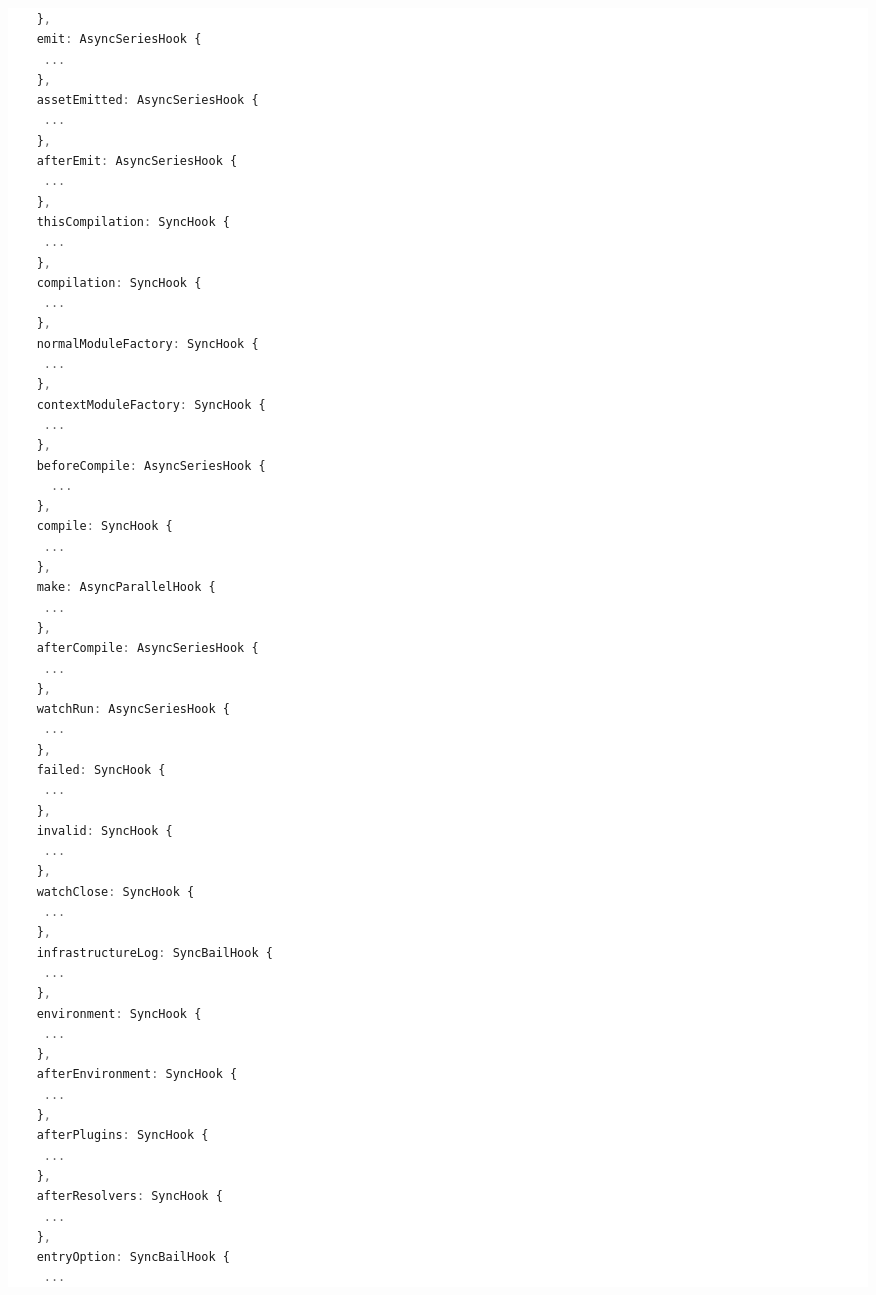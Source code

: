 ```js
    },
    emit: AsyncSeriesHook {
     ...
    },
    assetEmitted: AsyncSeriesHook {
     ...
    },
    afterEmit: AsyncSeriesHook {
     ...
    },
    thisCompilation: SyncHook {
     ...
    },
    compilation: SyncHook {
     ...
    },
    normalModuleFactory: SyncHook {
     ...
    },
    contextModuleFactory: SyncHook {
     ...
    },
    beforeCompile: AsyncSeriesHook {
      ...
    },
    compile: SyncHook {
     ...
    },
    make: AsyncParallelHook {
     ...
    },
    afterCompile: AsyncSeriesHook {
     ...
    },
    watchRun: AsyncSeriesHook {
     ...
    },
    failed: SyncHook {
     ...
    },
    invalid: SyncHook {
     ...
    },
    watchClose: SyncHook {
     ...
    },
    infrastructureLog: SyncBailHook {
     ...
    },
    environment: SyncHook {
     ...
    },
    afterEnvironment: SyncHook {
     ...
    },
    afterPlugins: SyncHook {
     ...
    },
    afterResolvers: SyncHook {
     ...
    },
    entryOption: SyncBailHook {
     ...
```